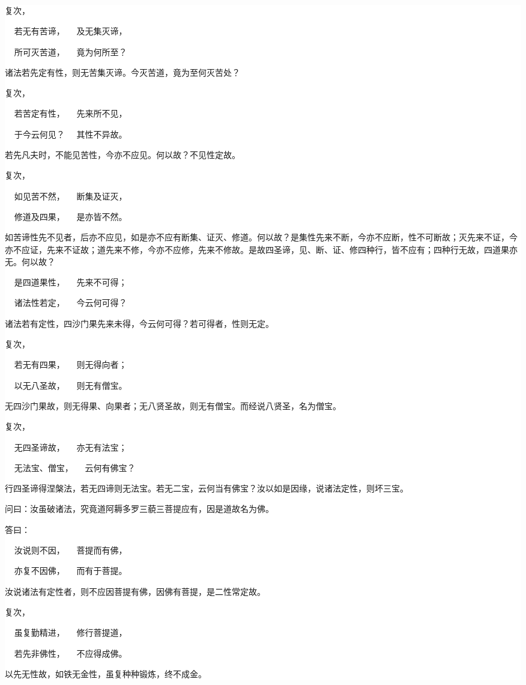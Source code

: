 复次，<a name="24-25"></a>

&nbsp;&nbsp;&nbsp;&nbsp;若无有苦谛， &nbsp;&nbsp;&nbsp;&nbsp;及无集灭谛，

&nbsp;&nbsp;&nbsp;&nbsp;所可灭苦道， &nbsp;&nbsp;&nbsp;&nbsp;竟为何所至？

诸法若先定有性，则无苦集灭谛。今灭苦道，竟为至何灭苦处？

复次，<a name="24-26"></a>

&nbsp;&nbsp;&nbsp;&nbsp;若苦定有性， &nbsp;&nbsp;&nbsp;&nbsp;先来所不见，

&nbsp;&nbsp;&nbsp;&nbsp;于今云何见？ &nbsp;&nbsp;&nbsp;&nbsp;其性不异故。

若先凡夫时，不能见苦性，今亦不应见。何以故？不见性定故。

复次，<a name="24-27"></a>

&nbsp;&nbsp;&nbsp;&nbsp;如见苦不然， &nbsp;&nbsp;&nbsp;&nbsp;断集及证灭，

&nbsp;&nbsp;&nbsp;&nbsp;修道及四果， &nbsp;&nbsp;&nbsp;&nbsp;是亦皆不然。

如苦谛性先不见者，后亦不应见，如是亦不应有断集、证灭、修道。何以故？是集性先来不断，今亦不应断，性不可断故；灭先来不证，今亦不应证，先来不证故；道先来不修，今亦不应修，先来不修故。是故四圣谛，见、断、证、修四种行，皆不应有；四种行无故，四道果亦无。何以故？<a name="24-28"></a>

&nbsp;&nbsp;&nbsp;&nbsp;是四道果性， &nbsp;&nbsp;&nbsp;&nbsp;先来不可得；

&nbsp;&nbsp;&nbsp;&nbsp;诸法性若定， &nbsp;&nbsp;&nbsp;&nbsp;今云何可得？

诸法若有定性，四沙门果先来未得，今云何可得？若可得者，性则无定。

复次，<a name="24-29"></a>

&nbsp;&nbsp;&nbsp;&nbsp;若无有四果， &nbsp;&nbsp;&nbsp;&nbsp;则无得向者；

&nbsp;&nbsp;&nbsp;&nbsp;以无八圣故， &nbsp;&nbsp;&nbsp;&nbsp;则无有僧宝。

无四沙门果故，则无得果、向果者；无八贤圣故，则无有僧宝。而经说八贤圣，名为僧宝。

复次，<a name="24-30"></a>

&nbsp;&nbsp;&nbsp;&nbsp;无四圣谛故， &nbsp;&nbsp;&nbsp;&nbsp;亦无有法宝；

&nbsp;&nbsp;&nbsp;&nbsp;无法宝、僧宝， &nbsp;&nbsp;&nbsp;&nbsp;云何有佛宝？

行四圣谛得涅槃法，若无四谛则无法宝。若无二宝，云何当有佛宝？汝以如是因缘，说诸法定性，则坏三宝。

问曰：汝虽破诸法，究竟道阿耨多罗三藐三菩提应有，因是道故名为佛。

答曰：<a name="24-31"></a>

&nbsp;&nbsp;&nbsp;&nbsp;汝说则不因， &nbsp;&nbsp;&nbsp;&nbsp;菩提而有佛，

&nbsp;&nbsp;&nbsp;&nbsp;亦复不因佛， &nbsp;&nbsp;&nbsp;&nbsp;而有于菩提。

汝说诸法有定性者，则不应因菩提有佛，因佛有菩提，是二性常定故。

复次，<a name="24-32"></a>

&nbsp;&nbsp;&nbsp;&nbsp;虽复勤精进， &nbsp;&nbsp;&nbsp;&nbsp;修行菩提道，

&nbsp;&nbsp;&nbsp;&nbsp;若先非佛性， &nbsp;&nbsp;&nbsp;&nbsp;不应得成佛。

以先无性故，如铁无金性，虽复种种锻炼，终不成金。
